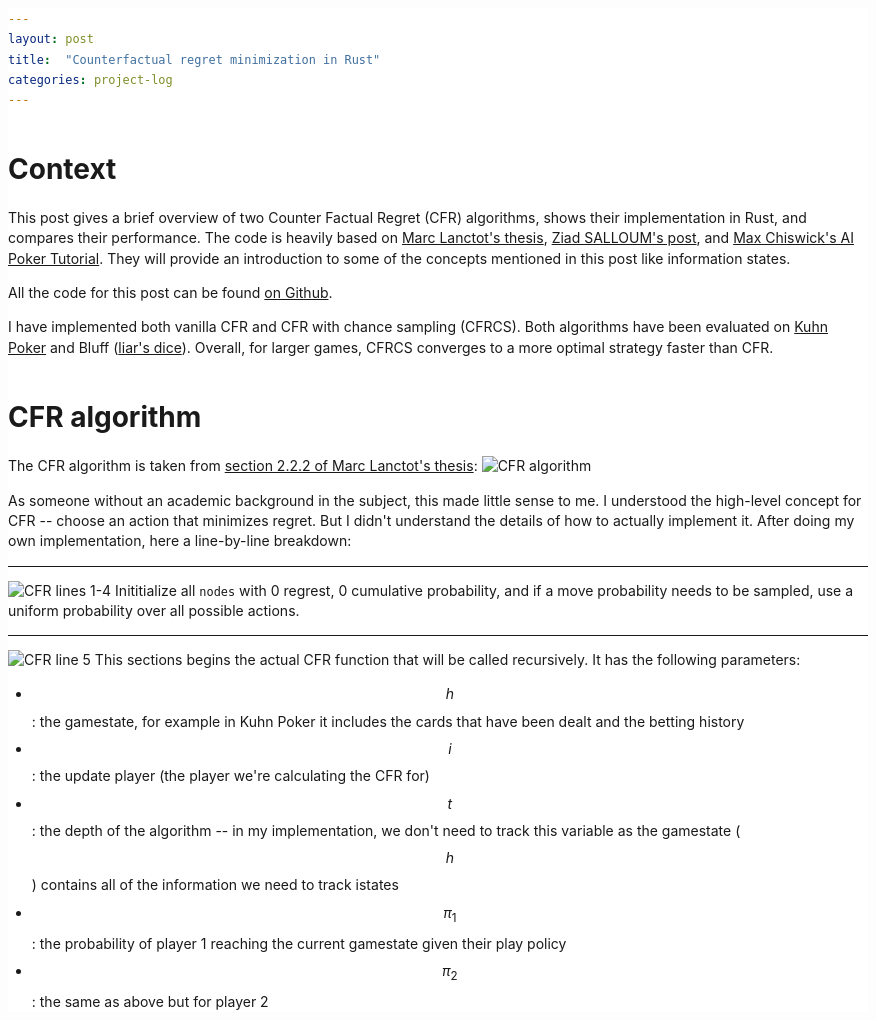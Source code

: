 ```yaml
---
layout: post
title:  "Counterfactual regret minimization in Rust"
categories: project-log
---
```


# Context
This post gives a brief overview of two Counter Factual Regret (CFR) algorithms, shows their implementation in Rust, and compares their performance. The code is heavily based on [Marc Lanctot's thesis](http://mlanctot.info/files/papers/PhD_Thesis_MarcLanctot.pdf), [Ziad SALLOUM's post](https://towardsdatascience.com/counterfactual-regret-minimization-ff4204bf4205), and [Max Chiswick's AI Poker Tutorial](https://aipokertutorial.com/the-cfr-algorithm/). They will provide an introduction to some of the concepts mentioned in this post like information states.

All the code for this post can be found [on Github](https://github.com/swpecht/swpecht.github.io/tree/master/projects/liars_poker_bot).

I have implemented both vanilla CFR and CFR with chance sampling (CFRCS). Both algorithms have been evaluated on [Kuhn Poker](https://en.wikipedia.org/wiki/Kuhn_poker) and Bluff ([liar's dice](https://en.wikipedia.org/wiki/Liar%27s_dice)). Overall, for larger games, CFRCS converges to a more optimal strategy faster than CFR.

# CFR algorithm
The CFR algorithm is taken from [section 2.2.2 of Marc Lanctot's thesis](http://mlanctot.info/files/papers/PhD_Thesis_MarcLanctot.pdf):
![CFR algorithm](/assets/cfr-in-rust/vCFR.png)

As someone without an academic background in the subject, this made little sense to me. I understood the high-level concept for CFR -- choose an action that minimizes regret. But I didn't understand the details of how to actually implement it. After doing my own implementation, here a line-by-line breakdown:

--------------
![CFR lines 1-4](/assets/cfr-in-rust/vCFR%201-4.png)
Inititialize all `nodes` with 0 regrest, 0 cumulative probability, and if a move probability needs to be sampled, use a uniform probability over all possible actions.

--------------
![CFR line 5](/assets/cfr-in-rust/vCFR%205.png)
This sections begins the actual CFR function that will be called recursively. It has the following parameters:
* $$h$$: the gamestate, for example in Kuhn Poker it includes the cards that have been dealt and the betting history
* $$i$$: the update player (the player we're calculating the CFR for)
* $$t$$: the depth of the algorithm -- in my implementation, we don't need to track this variable as the gamestate ($$h$$) contains all of the information we need to track istates
* $$\pi_1$$: the probability of player 1 reaching the current gamestate given their play policy
* $$\pi_2$$: the same as above but for player 2
